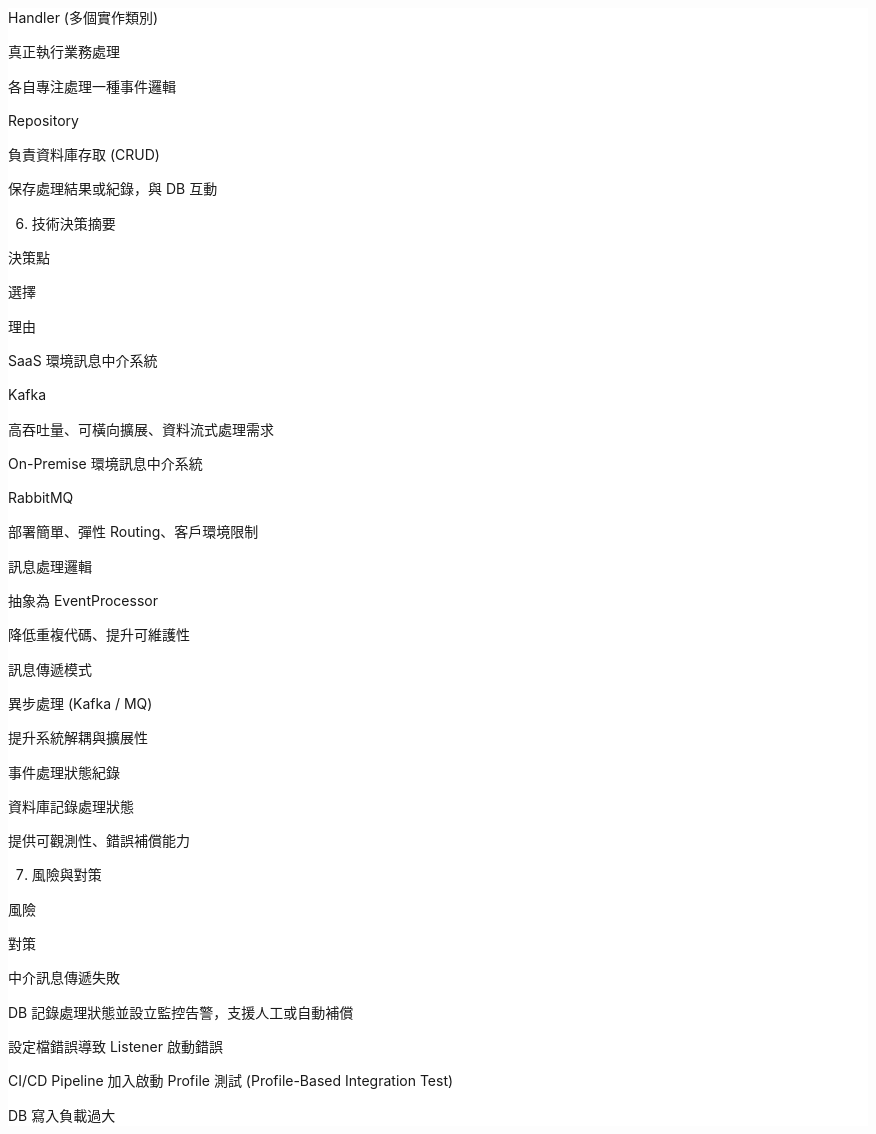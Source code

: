 Handler (多個實作類別)

真正執行業務處理

各自專注處理一種事件邏輯

Repository

負責資料庫存取 (CRUD)

保存處理結果或紀錄，與 DB 互動

6. 技術決策摘要

決策點

選擇

理由

SaaS 環境訊息中介系統

Kafka

高吞吐量、可橫向擴展、資料流式處理需求

On-Premise 環境訊息中介系統

RabbitMQ

部署簡單、彈性 Routing、客戶環境限制

訊息處理邏輯

抽象為 EventProcessor

降低重複代碼、提升可維護性

訊息傳遞模式

異步處理 (Kafka / MQ)

提升系統解耦與擴展性

事件處理狀態紀錄

資料庫記錄處理狀態

提供可觀測性、錯誤補償能力

7. 風險與對策

風險

對策

中介訊息傳遞失敗

DB 記錄處理狀態並設立監控告警，支援人工或自動補償

設定檔錯誤導致 Listener 啟動錯誤

CI/CD Pipeline 加入啟動 Profile 測試 (Profile-Based Integration Test)

DB 寫入負載過大
